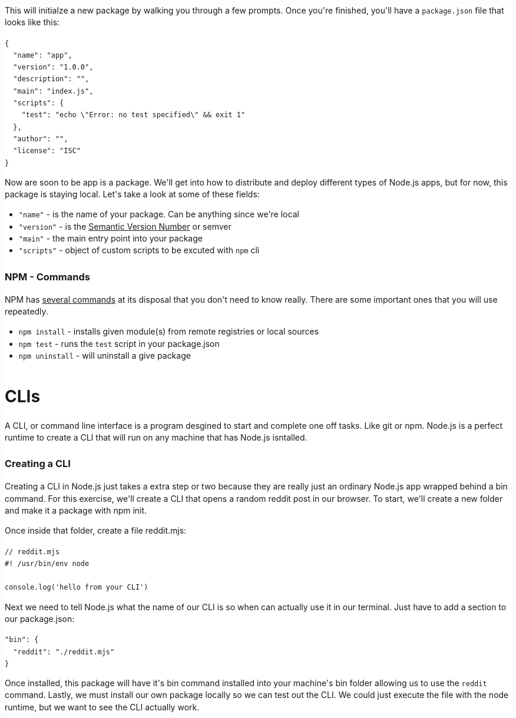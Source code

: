This will initialze a new package by walking you through a few prompts. Once you're finished, you'll have a `package.json` file that looks like this:
```
{
  "name": "app",
  "version": "1.0.0",
  "description": "",
  "main": "index.js",
  "scripts": {
    "test": "echo \"Error: no test specified\" && exit 1"
  },
  "author": "",
  "license": "ISC"
}
```
Now are soon to be app is a package. We'll get into how to distribute and deploy different types of Node.js apps, but for now, this package is staying local. Let's take a look at some of these fields:
- `"name"` - is the name of your package. Can be anything since we're local
- `"version"` - is the [Semantic Version Number](https://semver.org/) or semver
- `"main"` - the main entry point into your package
- `"scripts"` - object of custom scripts to be excuted with `npm` cli

### NPM - Commands
NPM has [several commands](https://docs.npmjs.com/cli/v6/commands) at its disposal that you don't need to know really. There are some important ones that you will use repeatedly.
- `npm install` - installs given module(s) from remote registries or local sources
- `npm test` - runs the `test` script in your package.json
- `npm uninstall` - will uninstall a give package

# CLIs
A CLI, or command line interface is a program desgined to start and complete one off tasks. Like git or npm. Node.js is a perfect runtime to create a CLI that will run on any machine that has Node.js isntalled.
### Creating a CLI
Creating a CLI in Node.js just takes a extra step or two because they are really just an ordinary Node.js app wrapped behind a bin command. For this exercise, we'll create a CLI that opens a random reddit post in our browser. To start, we'll create a new folder and make it a package with npm init.

Once inside that folder, create a file reddit.mjs:
```
// reddit.mjs
#! /usr/bin/env node

console.log('hello from your CLI')
```
Next we need to tell Node.js what the name of our CLI is so when can actually use it in our terminal. Just have to add a section to our package.json:
```
"bin": {
  "reddit": "./reddit.mjs"
}
```
Once installed, this package will have it's bin command installed into your machine's bin folder allowing us to use the `reddit` command. Lastly, we must install our own package locally so we can test out the CLI. We could just execute the file with the node runtime, but we want to see the CLI actually work.
